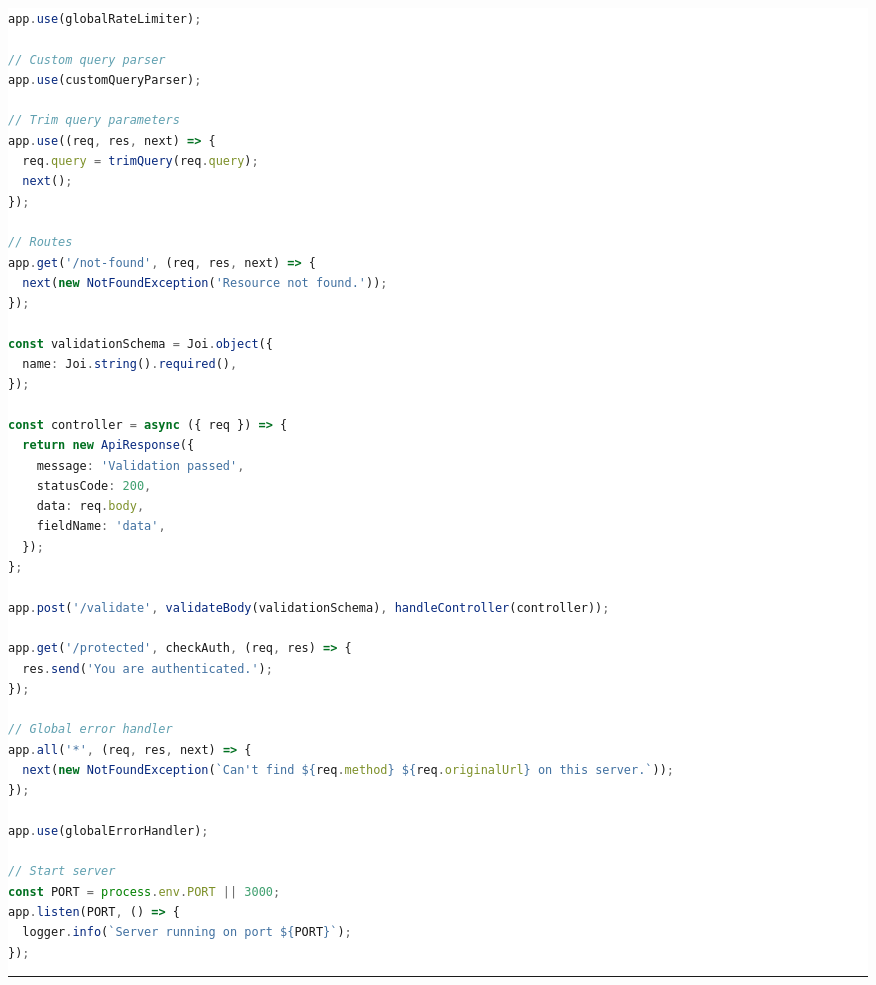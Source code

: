 ```typescript
app.use(globalRateLimiter);

// Custom query parser
app.use(customQueryParser);

// Trim query parameters
app.use((req, res, next) => {
  req.query = trimQuery(req.query);
  next();
});

// Routes
app.get('/not-found', (req, res, next) => {
  next(new NotFoundException('Resource not found.'));
});

const validationSchema = Joi.object({
  name: Joi.string().required(),
});

const controller = async ({ req }) => {
  return new ApiResponse({
    message: 'Validation passed',
    statusCode: 200,
    data: req.body,
    fieldName: 'data',
  });
};

app.post('/validate', validateBody(validationSchema), handleController(controller));

app.get('/protected', checkAuth, (req, res) => {
  res.send('You are authenticated.');
});

// Global error handler
app.all('*', (req, res, next) => {
  next(new NotFoundException(`Can't find ${req.method} ${req.originalUrl} on this server.`));
});

app.use(globalErrorHandler);

// Start server
const PORT = process.env.PORT || 3000;
app.listen(PORT, () => {
  logger.info(`Server running on port ${PORT}`);
});
```

---

